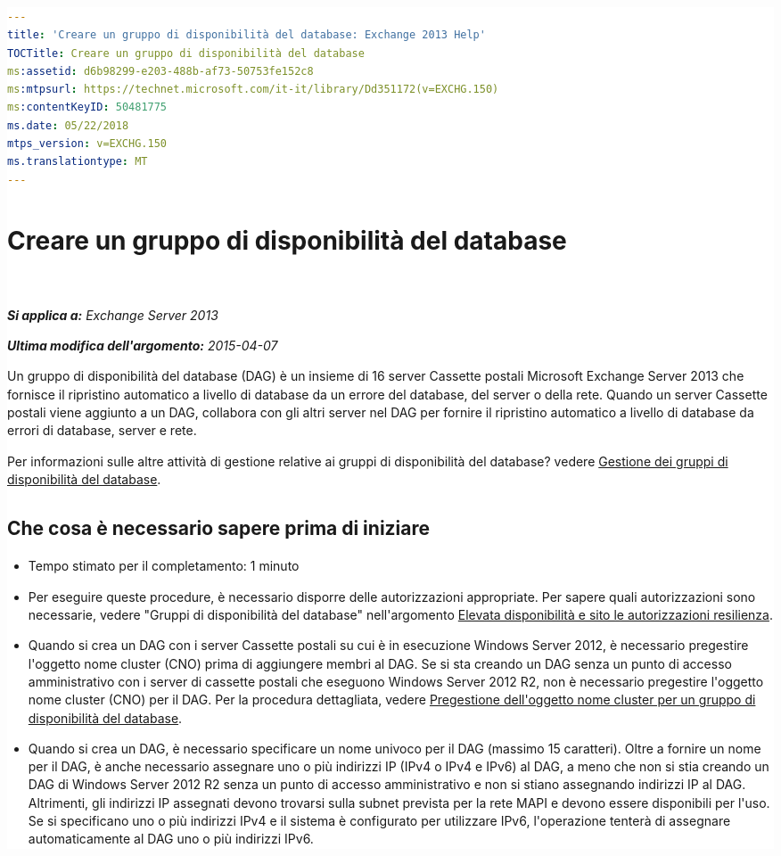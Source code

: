 ```yaml
---
title: 'Creare un gruppo di disponibilità del database: Exchange 2013 Help'
TOCTitle: Creare un gruppo di disponibilità del database
ms:assetid: d6b98299-e203-488b-af73-50753fe152c8
ms:mtpsurl: https://technet.microsoft.com/it-it/library/Dd351172(v=EXCHG.150)
ms:contentKeyID: 50481775
ms.date: 05/22/2018
mtps_version: v=EXCHG.150
ms.translationtype: MT
---
```


# Creare un gruppo di disponibilità del database

 

_**Si applica a:** Exchange Server 2013_

_**Ultima modifica dell'argomento:** 2015-04-07_

Un gruppo di disponibilità del database (DAG) è un insieme di 16 server Cassette postali Microsoft Exchange Server 2013 che fornisce il ripristino automatico a livello di database da un errore del database, del server o della rete. Quando un server Cassette postali viene aggiunto a un DAG, collabora con gli altri server nel DAG per fornire il ripristino automatico a livello di database da errori di database, server e rete.

Per informazioni sulle altre attività di gestione relative ai gruppi di disponibilità del database? vedere [Gestione dei gruppi di disponibilità del database](managing-database-availability-groups-exchange-2013-help.md).

## Che cosa è necessario sapere prima di iniziare

  - Tempo stimato per il completamento: 1 minuto

  - Per eseguire queste procedure, è necessario disporre delle autorizzazioni appropriate. Per sapere quali autorizzazioni sono necessarie, vedere "Gruppi di disponibilità del database" nell'argomento [Elevata disponibilità e sito le autorizzazioni resilienza](high-availability-and-site-resilience-permissions-exchange-2013-help.md).

  - Quando si crea un DAG con i server Cassette postali su cui è in esecuzione Windows Server 2012, è necessario pregestire l'oggetto nome cluster (CNO) prima di aggiungere membri al DAG. Se si sta creando un DAG senza un punto di accesso amministrativo con i server di cassette postali che eseguono Windows Server 2012 R2, non è necessario pregestire l'oggetto nome cluster (CNO) per il DAG. Per la procedura dettagliata, vedere [Pregestione dell'oggetto nome cluster per un gruppo di disponibilità del database](pre-stage-the-cluster-name-object-for-a-database-availability-group-exchange-2013-help.md).

  - Quando si crea un DAG, è necessario specificare un nome univoco per il DAG (massimo 15 caratteri). Oltre a fornire un nome per il DAG, è anche necessario assegnare uno o più indirizzi IP (IPv4 o IPv4 e IPv6) al DAG, a meno che non si stia creando un DAG di Windows Server 2012 R2 senza un punto di accesso amministrativo e non si stiano assegnando indirizzi IP al DAG. Altrimenti, gli indirizzi IP assegnati devono trovarsi sulla subnet prevista per la rete MAPI e devono essere disponibili per l'uso. Se si specificano uno o più indirizzi IPv4 e il sistema è configurato per utilizzare IPv6, l'operazione tenterà di assegnare automaticamente al DAG uno o più indirizzi IPv6.
